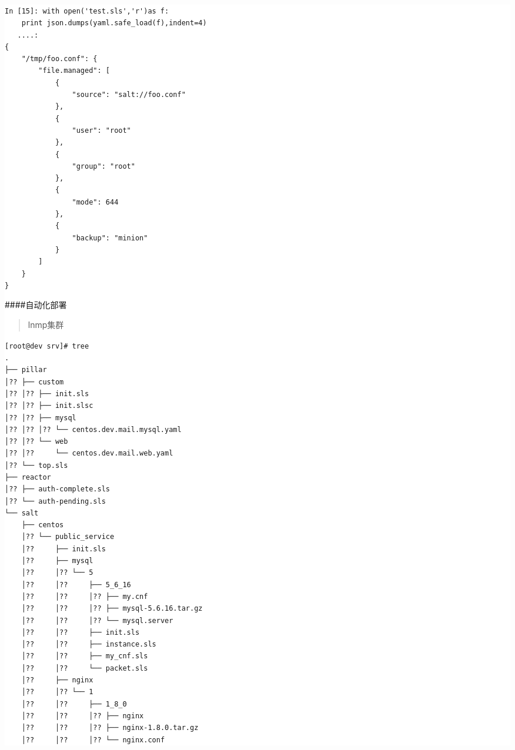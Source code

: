 ```
In [15]: with open('test.sls','r')as f:
    print json.dumps(yaml.safe_load(f),indent=4)
   ....:     
{
    "/tmp/foo.conf": {
        "file.managed": [
            {
                "source": "salt://foo.conf"
            }, 
            {
                "user": "root"
            }, 
            {
                "group": "root"
            }, 
            {
                "mode": 644
            }, 
            {
                "backup": "minion"
            }
        ]
    }
}

```
####自动化部署
> lnmp集群

```
[root@dev srv]# tree
.
├── pillar
│?? ├── custom
│?? │?? ├── init.sls
│?? │?? ├── init.slsc
│?? │?? ├── mysql
│?? │?? │?? └── centos.dev.mail.mysql.yaml
│?? │?? └── web
│?? │??     └── centos.dev.mail.web.yaml
│?? └── top.sls
├── reactor
│?? ├── auth-complete.sls
│?? └── auth-pending.sls
└── salt
    ├── centos
    │?? └── public_service
    │??     ├── init.sls
    │??     ├── mysql
    │??     │?? └── 5
    │??     │??     ├── 5_6_16
    │??     │??     │?? ├── my.cnf
    │??     │??     │?? ├── mysql-5.6.16.tar.gz
    │??     │??     │?? └── mysql.server
    │??     │??     ├── init.sls
    │??     │??     ├── instance.sls
    │??     │??     ├── my_cnf.sls
    │??     │??     └── packet.sls
    │??     ├── nginx
    │??     │?? └── 1
    │??     │??     ├── 1_8_0
    │??     │??     │?? ├── nginx
    │??     │??     │?? ├── nginx-1.8.0.tar.gz
    │??     │??     │?? └── nginx.conf
```